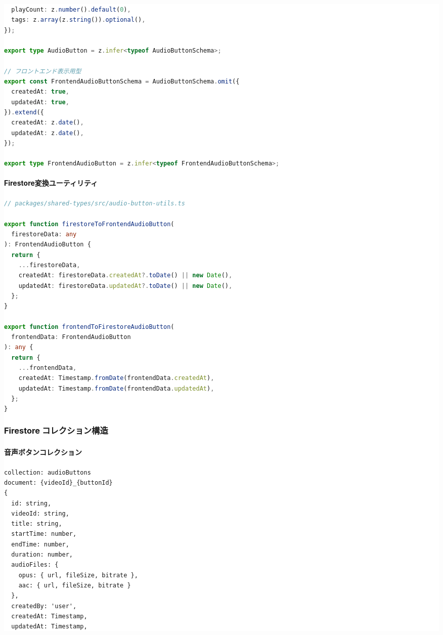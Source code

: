 ```typescript
  playCount: z.number().default(0),
  tags: z.array(z.string()).optional(),
});

export type AudioButton = z.infer<typeof AudioButtonSchema>;

// フロントエンド表示用型
export const FrontendAudioButtonSchema = AudioButtonSchema.omit({
  createdAt: true,
  updatedAt: true,
}).extend({
  createdAt: z.date(),
  updatedAt: z.date(),
});

export type FrontendAudioButton = z.infer<typeof FrontendAudioButtonSchema>;
```

#### **Firestore変換ユーティリティ**
```typescript
// packages/shared-types/src/audio-button-utils.ts

export function firestoreToFrontendAudioButton(
  firestoreData: any
): FrontendAudioButton {
  return {
    ...firestoreData,
    createdAt: firestoreData.createdAt?.toDate() || new Date(),
    updatedAt: firestoreData.updatedAt?.toDate() || new Date(),
  };
}

export function frontendToFirestoreAudioButton(
  frontendData: FrontendAudioButton
): any {
  return {
    ...frontendData,
    createdAt: Timestamp.fromDate(frontendData.createdAt),
    updatedAt: Timestamp.fromDate(frontendData.updatedAt),
  };
}
```

### Firestore コレクション構造

#### **音声ボタンコレクション**
```
collection: audioButtons
document: {videoId}_{buttonId}
{
  id: string,
  videoId: string,
  title: string,
  startTime: number,
  endTime: number,
  duration: number,
  audioFiles: {
    opus: { url, fileSize, bitrate },
    aac: { url, fileSize, bitrate }
  },
  createdBy: 'user',
  createdAt: Timestamp,
  updatedAt: Timestamp,
```